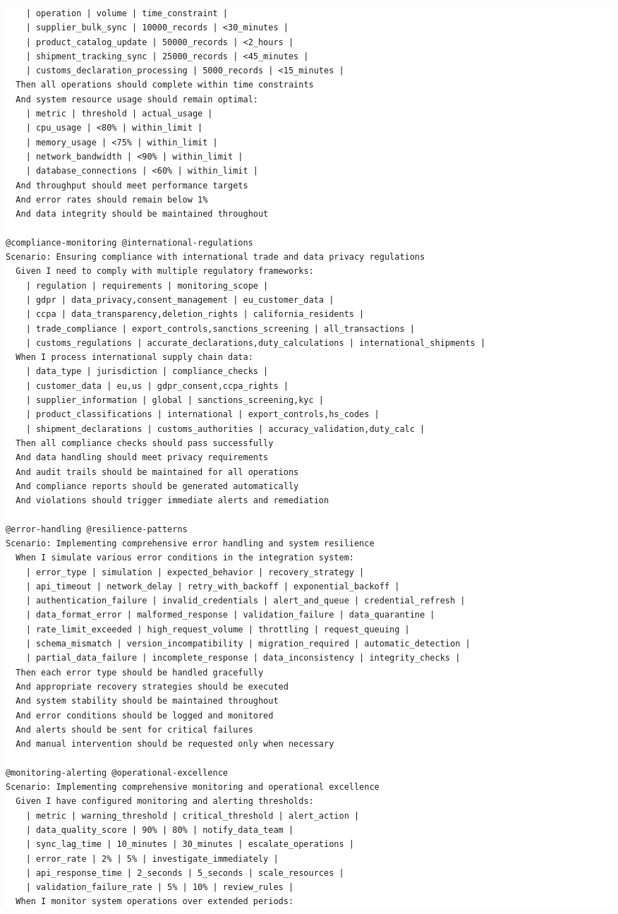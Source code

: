 ```gherkin
    | operation | volume | time_constraint |
    | supplier_bulk_sync | 10000_records | <30_minutes |
    | product_catalog_update | 50000_records | <2_hours |
    | shipment_tracking_sync | 25000_records | <45_minutes |
    | customs_declaration_processing | 5000_records | <15_minutes |
  Then all operations should complete within time constraints
  And system resource usage should remain optimal:
    | metric | threshold | actual_usage |
    | cpu_usage | <80% | within_limit |
    | memory_usage | <75% | within_limit |
    | network_bandwidth | <90% | within_limit |
    | database_connections | <60% | within_limit |
  And throughput should meet performance targets
  And error rates should remain below 1%
  And data integrity should be maintained throughout

@compliance-monitoring @international-regulations
Scenario: Ensuring compliance with international trade and data privacy regulations
  Given I need to comply with multiple regulatory frameworks:
    | regulation | requirements | monitoring_scope |
    | gdpr | data_privacy,consent_management | eu_customer_data |
    | ccpa | data_transparency,deletion_rights | california_residents |
    | trade_compliance | export_controls,sanctions_screening | all_transactions |
    | customs_regulations | accurate_declarations,duty_calculations | international_shipments |
  When I process international supply chain data:
    | data_type | jurisdiction | compliance_checks |
    | customer_data | eu,us | gdpr_consent,ccpa_rights |
    | supplier_information | global | sanctions_screening,kyc |
    | product_classifications | international | export_controls,hs_codes |
    | shipment_declarations | customs_authorities | accuracy_validation,duty_calc |
  Then all compliance checks should pass successfully
  And data handling should meet privacy requirements
  And audit trails should be maintained for all operations
  And compliance reports should be generated automatically
  And violations should trigger immediate alerts and remediation

@error-handling @resilience-patterns
Scenario: Implementing comprehensive error handling and system resilience
  When I simulate various error conditions in the integration system:
    | error_type | simulation | expected_behavior | recovery_strategy |
    | api_timeout | network_delay | retry_with_backoff | exponential_backoff |
    | authentication_failure | invalid_credentials | alert_and_queue | credential_refresh |
    | data_format_error | malformed_response | validation_failure | data_quarantine |
    | rate_limit_exceeded | high_request_volume | throttling | request_queuing |
    | schema_mismatch | version_incompatibility | migration_required | automatic_detection |
    | partial_data_failure | incomplete_response | data_inconsistency | integrity_checks |
  Then each error type should be handled gracefully
  And appropriate recovery strategies should be executed
  And system stability should be maintained throughout
  And error conditions should be logged and monitored
  And alerts should be sent for critical failures
  And manual intervention should be requested only when necessary

@monitoring-alerting @operational-excellence
Scenario: Implementing comprehensive monitoring and operational excellence
  Given I have configured monitoring and alerting thresholds:
    | metric | warning_threshold | critical_threshold | alert_action |
    | data_quality_score | 90% | 80% | notify_data_team |
    | sync_lag_time | 10_minutes | 30_minutes | escalate_operations |
    | error_rate | 2% | 5% | investigate_immediately |
    | api_response_time | 2_seconds | 5_seconds | scale_resources |
    | validation_failure_rate | 5% | 10% | review_rules |
  When I monitor system operations over extended periods:
```
